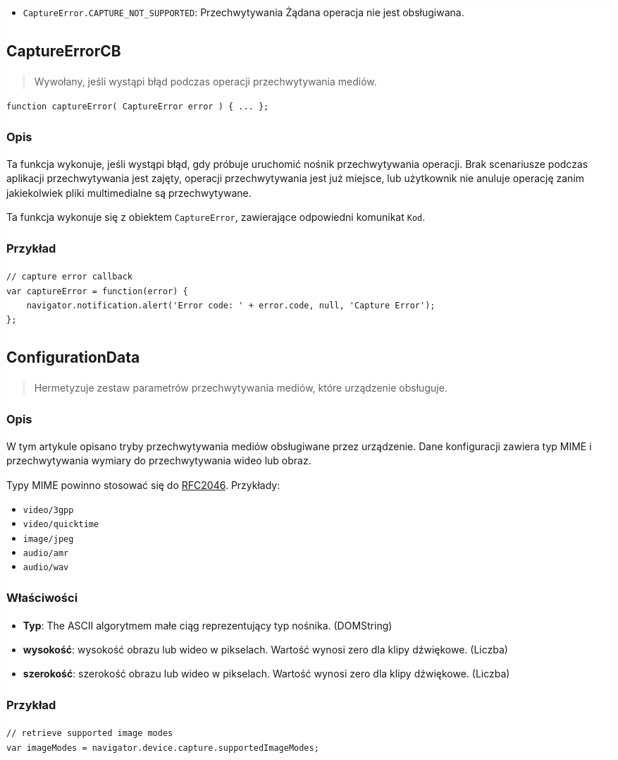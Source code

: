 *   `CaptureError.CAPTURE_NOT_SUPPORTED`: Przechwytywania Żądana operacja nie jest obsługiwana.

## CaptureErrorCB

> Wywołany, jeśli wystąpi błąd podczas operacji przechwytywania mediów.

    function captureError( CaptureError error ) { ... };
    

### Opis

Ta funkcja wykonuje, jeśli wystąpi błąd, gdy próbuje uruchomić nośnik przechwytywania operacji. Brak scenariusze podczas aplikacji przechwytywania jest zajęty, operacji przechwytywania jest już miejsce, lub użytkownik nie anuluje operację zanim jakiekolwiek pliki multimedialne są przechwytywane.

Ta funkcja wykonuje się z obiektem `CaptureError`, zawierające odpowiedni komunikat `Kod`.

### Przykład

    // capture error callback
    var captureError = function(error) {
        navigator.notification.alert('Error code: ' + error.code, null, 'Capture Error');
    };
    

## ConfigurationData

> Hermetyzuje zestaw parametrów przechwytywania mediów, które urządzenie obsługuje.

### Opis

W tym artykule opisano tryby przechwytywania mediów obsługiwane przez urządzenie. Dane konfiguracji zawiera typ MIME i przechwytywania wymiary do przechwytywania wideo lub obraz.

Typy MIME powinno stosować się do [RFC2046][1]. Przykłady:

 [1]: http://www.ietf.org/rfc/rfc2046.txt

*   `video/3gpp`
*   `video/quicktime`
*   `image/jpeg`
*   `audio/amr`
*   `audio/wav`

### Właściwości

*   **Typ**: The ASCII algorytmem małe ciąg reprezentujący typ nośnika. (DOMString)

*   **wysokość**: wysokość obrazu lub wideo w pikselach. Wartość wynosi zero dla klipy dźwiękowe. (Liczba)

*   **szerokość**: szerokość obrazu lub wideo w pikselach. Wartość wynosi zero dla klipy dźwiękowe. (Liczba)

### Przykład

    // retrieve supported image modes
    var imageModes = navigator.device.capture.supportedImageModes;
    